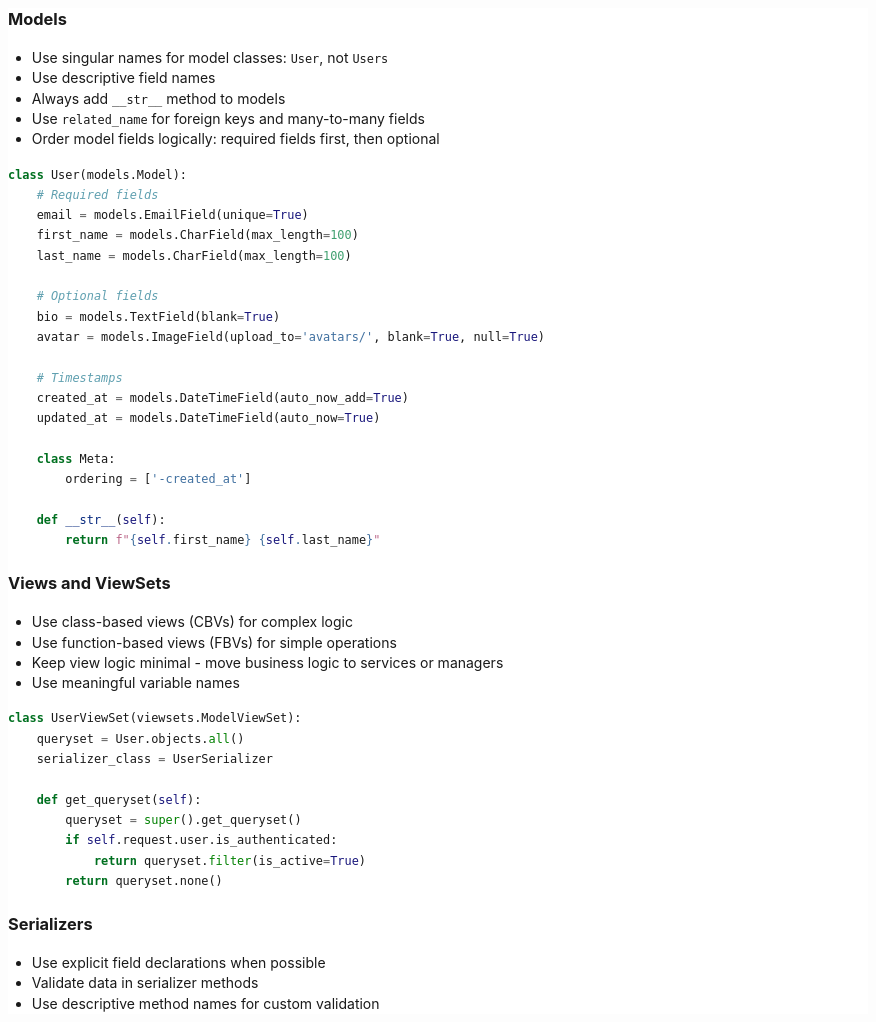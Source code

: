 ### Models
- Use singular names for model classes: `User`, not `Users`
- Use descriptive field names
- Always add `__str__` method to models
- Use `related_name` for foreign keys and many-to-many fields
- Order model fields logically: required fields first, then optional

```python
class User(models.Model):
    # Required fields
    email = models.EmailField(unique=True)
    first_name = models.CharField(max_length=100)
    last_name = models.CharField(max_length=100)

    # Optional fields
    bio = models.TextField(blank=True)
    avatar = models.ImageField(upload_to='avatars/', blank=True, null=True)

    # Timestamps
    created_at = models.DateTimeField(auto_now_add=True)
    updated_at = models.DateTimeField(auto_now=True)

    class Meta:
        ordering = ['-created_at']

    def __str__(self):
        return f"{self.first_name} {self.last_name}"
```

### Views and ViewSets
- Use class-based views (CBVs) for complex logic
- Use function-based views (FBVs) for simple operations
- Keep view logic minimal - move business logic to services or managers
- Use meaningful variable names

```python
class UserViewSet(viewsets.ModelViewSet):
    queryset = User.objects.all()
    serializer_class = UserSerializer

    def get_queryset(self):
        queryset = super().get_queryset()
        if self.request.user.is_authenticated:
            return queryset.filter(is_active=True)
        return queryset.none()
```

### Serializers
- Use explicit field declarations when possible
- Validate data in serializer methods
- Use descriptive method names for custom validation
